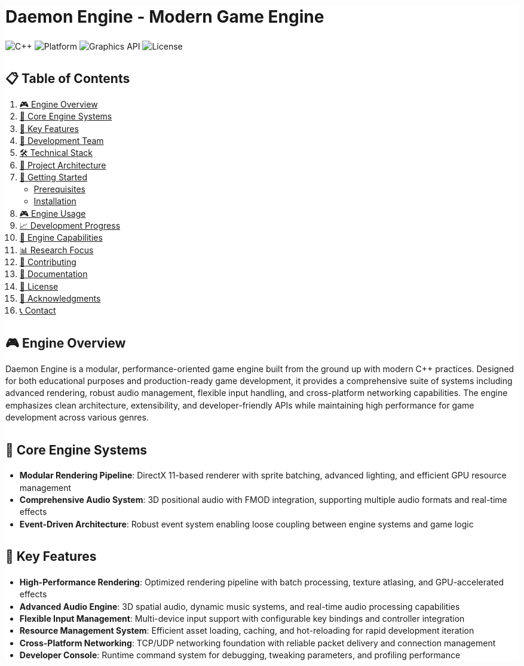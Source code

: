 # Daemon Engine - Modern Game Engine

![C++](https://img.shields.io/badge/C++-grey?style=for-the-badge&logo=cplusplus)
![Platform](https://img.shields.io/badge/Platform-Windows-lightgrey?style=for-the-badge&logo=windows)
![Graphics API](https://img.shields.io/badge/Graphics%20API-DirectX%2011-green?style=for-the-badge&logo=microsoft)
![License](https://img.shields.io/badge/License-Apache%202.0-blue?style=for-the-badge&logo=apache)

## 📋 Table of Contents
1. [🎮 Engine Overview](#-engine-overview)
2. [🎯 Core Engine Systems](#-core-engine-systems)
3. [🌟 Key Features](#-key-features)
4. [👥 Development Team](#-development-team)
5. [🛠️ Technical Stack](#️-technical-stack)
6. [📁 Project Architecture](#-project-architecture)
7. [🚀 Getting Started](#-getting-started)
   - [Prerequisites](#prerequisites)
   - [Installation](#installation)
8. [🎮 Engine Usage](#-engine-usage)
9. [📈 Development Progress](#-development-progress)
10. [🎨 Engine Capabilities](#-engine-capabilities)
11. [📊 Research Focus](#-research-focus)
12. [🤝 Contributing](#-contributing)
13. [📄 Documentation](#-documentation)
14. [📝 License](#-license)
15. [🙏 Acknowledgments](#-acknowledgments)
16. [📞 Contact](#-contact)

## 🎮 Engine Overview
Daemon Engine is a modular, performance-oriented game engine built from the ground up with modern C++ practices. Designed for both educational purposes and production-ready game development, it provides a comprehensive suite of systems including advanced rendering, robust audio management, flexible input handling, and cross-platform networking capabilities. The engine emphasizes clean architecture, extensibility, and developer-friendly APIs while maintaining high performance for game development across various genres.

## 🎯 Core Engine Systems
* **Modular Rendering Pipeline**: DirectX 11-based renderer with sprite batching, advanced lighting, and efficient GPU resource management
* **Comprehensive Audio System**: 3D positional audio with FMOD integration, supporting multiple audio formats and real-time effects
* **Event-Driven Architecture**: Robust event system enabling loose coupling between engine systems and game logic

## 🌟 Key Features
* **High-Performance Rendering**: Optimized rendering pipeline with batch processing, texture atlasing, and GPU-accelerated effects
* **Advanced Audio Engine**: 3D spatial audio, dynamic music systems, and real-time audio processing capabilities
* **Flexible Input Management**: Multi-device input support with configurable key bindings and controller integration
* **Resource Management System**: Efficient asset loading, caching, and hot-reloading for rapid development iteration
* **Cross-Platform Networking**: TCP/UDP networking foundation with reliable packet delivery and connection management
* **Developer Console**: Runtime command system for debugging, tweaking parameters, and profiling performance